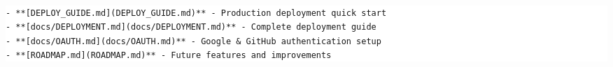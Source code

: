 ```env## 🔐 API Endpoints
- **[DEPLOY_GUIDE.md](DEPLOY_GUIDE.md)** - Production deployment quick start
- **[docs/DEPLOYMENT.md](docs/DEPLOYMENT.md)** - Complete deployment guide
- **[docs/OAUTH.md](docs/OAUTH.md)** - Google & GitHub authentication setup
- **[ROADMAP.md](ROADMAP.md)** - Future features and improvements
